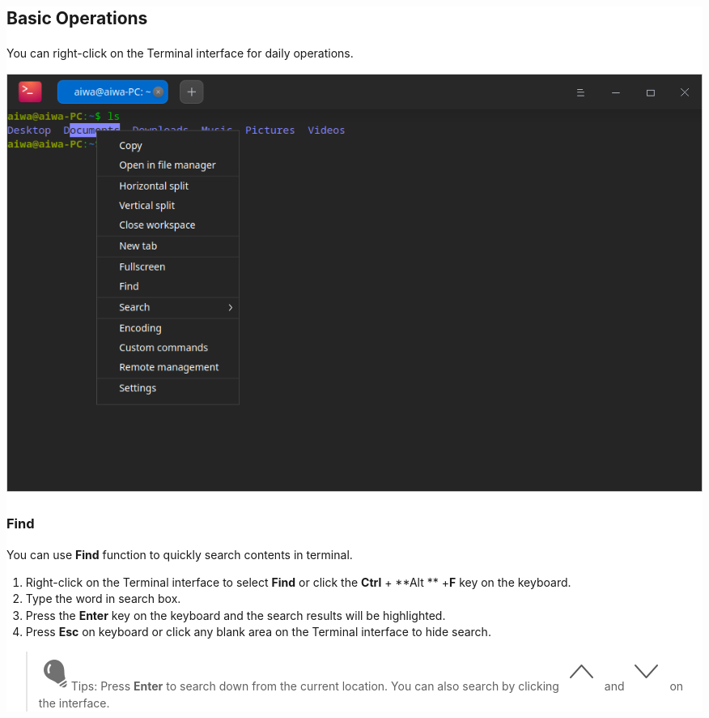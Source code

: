 
## Basic Operations

You can right-click on the Terminal interface for daily operations.

 ![1|rightclick](jpg/rightclick.png)


### Find ###

You can use **Find** function to quickly search contents in terminal.

1. Right-click on the Terminal interface to select **Find** or click the **Ctrl** + **Alt ** +**F** key on the keyboard.
3. Type the word in search box.
4. Press the **Enter** key on the keyboard and the search results will be highlighted.
5. Press **Esc** on keyboard or click any blank area on the Terminal interface to hide search.

> ![tips](icon/tips.svg)Tips: Press **Enter** to search down from the current location. You can also search by clicking ![up](icon/up.svg) and ![down](icon/down.svg) on the interface.
